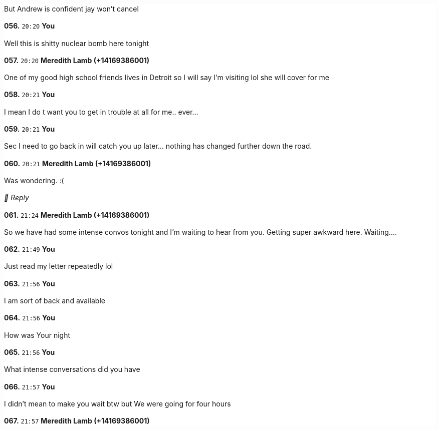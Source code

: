 But Andrew is confident jay won’t cancel


**056.** `20:20` **You**

Well this is shitty nuclear bomb here tonight


**057.** `20:20` **Meredith Lamb (+14169386001)**

One of my good high school friends lives in Detroit so I will say I’m visiting lol she will cover for me


**058.** `20:21` **You**

I mean I do t want you to get in trouble at all for me\.\. ever…


**059.** `20:21` **You**

Sec
I need to go back in will catch you up later… nothing has changed further down the road\.


**060.** `20:21` **Meredith Lamb (+14169386001)**

>
Was wondering\. :\(

*💬 Reply*

**061.** `21:24` **Meredith Lamb (+14169386001)**

So we have had some intense convos tonight and I’m waiting to hear from you\. Getting super awkward here\. Waiting…\.


**062.** `21:49` **You**

Just read my letter repeatedly lol


**063.** `21:56` **You**

I am sort of back and available


**064.** `21:56` **You**

How was
Your night


**065.** `21:56` **You**

What intense conversations did you have


**066.** `21:57` **You**

I didn’t mean to make you wait btw but
We were going for four hours


**067.** `21:57` **Meredith Lamb (+14169386001)**
